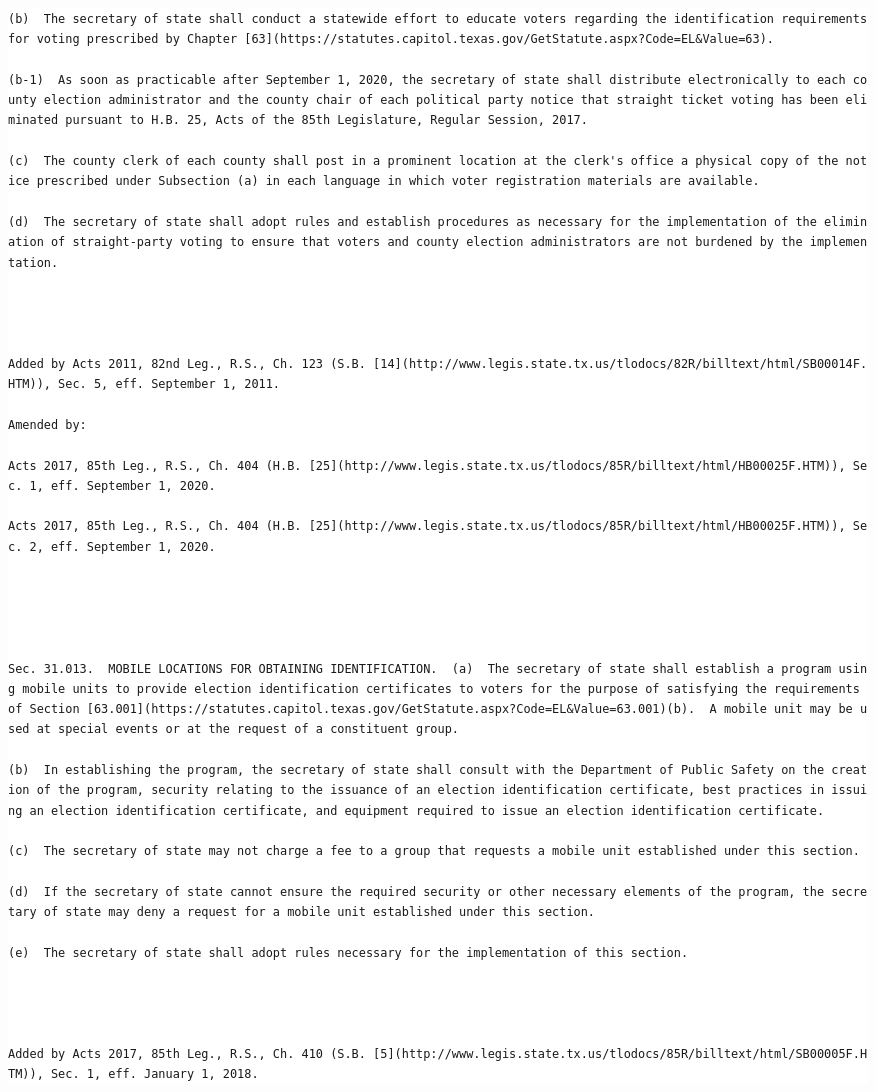     (b)  The secretary of state shall conduct a statewide effort to educate voters regarding the identification requirements for voting prescribed by Chapter [63](https://statutes.capitol.texas.gov/GetStatute.aspx?Code=EL&Value=63).
    
    (b-1)  As soon as practicable after September 1, 2020, the secretary of state shall distribute electronically to each county election administrator and the county chair of each political party notice that straight ticket voting has been eliminated pursuant to H.B. 25, Acts of the 85th Legislature, Regular Session, 2017. 
    
    (c)  The county clerk of each county shall post in a prominent location at the clerk's office a physical copy of the notice prescribed under Subsection (a) in each language in which voter registration materials are available.
    
    (d)  The secretary of state shall adopt rules and establish procedures as necessary for the implementation of the elimination of straight-party voting to ensure that voters and county election administrators are not burdened by the implementation.
    
    
    
    
    Added by Acts 2011, 82nd Leg., R.S., Ch. 123 (S.B. [14](http://www.legis.state.tx.us/tlodocs/82R/billtext/html/SB00014F.HTM)), Sec. 5, eff. September 1, 2011.
    
    Amended by: 
    
    Acts 2017, 85th Leg., R.S., Ch. 404 (H.B. [25](http://www.legis.state.tx.us/tlodocs/85R/billtext/html/HB00025F.HTM)), Sec. 1, eff. September 1, 2020.
    
    Acts 2017, 85th Leg., R.S., Ch. 404 (H.B. [25](http://www.legis.state.tx.us/tlodocs/85R/billtext/html/HB00025F.HTM)), Sec. 2, eff. September 1, 2020.
    
    
    
    
    
    Sec. 31.013.  MOBILE LOCATIONS FOR OBTAINING IDENTIFICATION.  (a)  The secretary of state shall establish a program using mobile units to provide election identification certificates to voters for the purpose of satisfying the requirements of Section [63.001](https://statutes.capitol.texas.gov/GetStatute.aspx?Code=EL&Value=63.001)(b).  A mobile unit may be used at special events or at the request of a constituent group.
    
    (b)  In establishing the program, the secretary of state shall consult with the Department of Public Safety on the creation of the program, security relating to the issuance of an election identification certificate, best practices in issuing an election identification certificate, and equipment required to issue an election identification certificate.
    
    (c)  The secretary of state may not charge a fee to a group that requests a mobile unit established under this section.
    
    (d)  If the secretary of state cannot ensure the required security or other necessary elements of the program, the secretary of state may deny a request for a mobile unit established under this section.
    
    (e)  The secretary of state shall adopt rules necessary for the implementation of this section.
    
    
    
    
    Added by Acts 2017, 85th Leg., R.S., Ch. 410 (S.B. [5](http://www.legis.state.tx.us/tlodocs/85R/billtext/html/SB00005F.HTM)), Sec. 1, eff. January 1, 2018.
    
    